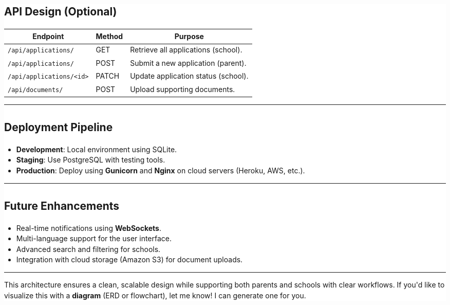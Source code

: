 
## **API Design (Optional)**

| Endpoint                 | Method | Purpose                             |
|--------------------------|--------|-------------------------------------|
| `/api/applications/`     | GET    | Retrieve all applications (school). |
| `/api/applications/`     | POST   | Submit a new application (parent).  |
| `/api/applications/<id>` | PATCH  | Update application status (school). |
| `/api/documents/`        | POST   | Upload supporting documents.        |

---

## **Deployment Pipeline**

- **Development**: Local environment using SQLite.
- **Staging**: Use PostgreSQL with testing tools.
- **Production**: Deploy using **Gunicorn** and **Nginx** on cloud servers (Heroku, AWS, etc.).

---

## **Future Enhancements**

- Real-time notifications using **WebSockets**.
- Multi-language support for the user interface.
- Advanced search and filtering for schools.
- Integration with cloud storage (Amazon S3) for document uploads.

---

This architecture ensures a clean, scalable design while supporting both parents and schools with clear workflows. If you'd like to visualize this with a **diagram** (ERD or flowchart), let me know! I can generate one for you.